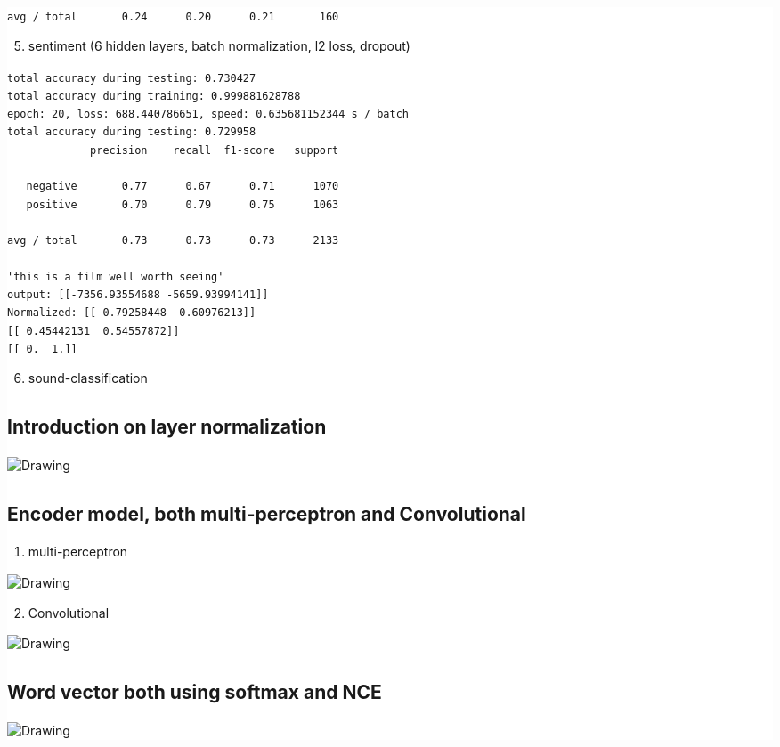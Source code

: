 ```text
avg / total       0.24      0.20      0.21       160
```
5. sentiment (6 hidden layers, batch normalization, l2 loss, dropout)
```text
total accuracy during testing: 0.730427
total accuracy during training: 0.999881628788
epoch: 20, loss: 688.440786651, speed: 0.635681152344 s / batch
total accuracy during testing: 0.729958
             precision    recall  f1-score   support

   negative       0.77      0.67      0.71      1070
   positive       0.70      0.79      0.75      1063

avg / total       0.73      0.73      0.73      2133

'this is a film well worth seeing'
output: [[-7356.93554688 -5659.93994141]]
Normalized: [[-0.79258448 -0.60976213]]
[[ 0.45442131  0.54557872]]
[[ 0.  1.]]
```
6. sound-classification

## Introduction on layer normalization
<img src="https://raw.githubusercontent.com/huseinzol05/Deep-Learning-Tensorflow/master/batch-normalization/Screenshot%20from%202017-08-04%2010-24-08.png" alt="Drawing" height="200"/>

## Encoder model, both multi-perceptron and Convolutional
1. multi-perceptron
<img src="https://raw.githubusercontent.com/huseinzol05/Deep-Learning-Tensorflow/master/encoder/download%20(3).png" alt="Drawing" height="200"/>

2. Convolutional
<img src="https://raw.githubusercontent.com/huseinzol05/Deep-Learning-Tensorflow/master/encoder/download%20(4).png" alt="Drawing" height="200"/>

## Word vector both using softmax and NCE
<img src="https://raw.githubusercontent.com/huseinzol05/Deep-Learning-Tensorflow/master/wordvector/download%20(1).png" alt="Drawing" height="200"/>
